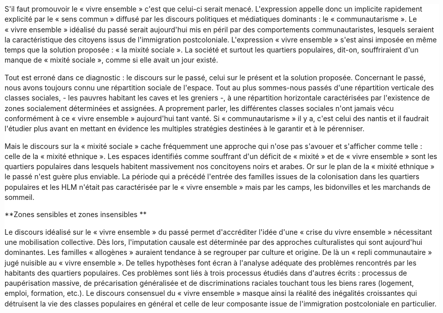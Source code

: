 S'il faut promouvoir le « vivre ensemble » c'est que celui-ci serait
menacé. L'expression appelle donc un implicite rapidement explicité par
le « sens commun » diffusé par les discours politiques et médiatiques
dominants : le « communautarisme ». Le « vivre ensemble » idéalisé du
passé serait aujourd'hui mis en péril par des comportements
communautaristes, lesquels seraient la caractéristique des citoyens
issus de l'immigration postcoloniale. L'expression « vivre ensemble »
s'est ainsi imposée en même temps que la solution proposée : « la mixité
sociale ». La société et surtout les quartiers populaires, dit-on,
souffriraient d'un manque de « mixité sociale », comme si elle avait un
jour existé.

Tout est erroné dans ce diagnostic : le discours sur le passé, celui sur
le présent et la solution proposée. Concernant le passé, nous avons
toujours connu une répartition sociale de l'espace. Tout au plus
sommes-nous passés d'une répartition verticale des classes sociales, -
les pauvres habitant les caves et les greniers -, à une répartition
horizontale caractérisées par l'existence de zones socialement
déterminées et assignées. A proprement parler, les différentes classes
sociales n'ont jamais vécu conformément à ce « vivre ensemble »
aujourd'hui tant vanté. Si « communautarisme » il y a, c'est celui des
nantis et il faudrait l'étudier plus avant en mettant en évidence les
multiples stratégies destinées à le garantir et à le pérenniser.

Mais le discours sur la « mixité sociale » cache fréquemment une
approche qui n'ose pas s'avouer et s'afficher comme telle : celle de la
« mixité ethnique ». Les espaces identifiés comme souffrant d'un déficit
de « mixité » et de « vivre ensemble » sont les quartiers populaires
dans lesquels habitent massivement nos concitoyens noirs et arabes. Or
sur le plan de la « mixité ethnique » le passé n'est guère plus
enviable. La période qui a précédé l'entrée des familles issues de la
colonisation dans les quartiers populaires et les HLM n'était pas
caractérisée par le « vivre ensemble » mais par les camps, les
bidonvilles et les marchands de sommeil.

**Zones sensibles et zones insensibles **

Le discours idéalisé sur le « vivre ensemble » du passé permet
d'accréditer l'idée d'une « crise du vivre ensemble » nécessitant une
mobilisation collective. Dès lors, l'imputation causale est déterminée
par des approches culturalistes qui sont aujourd'hui dominantes. Les
familles « allogènes » auraient tendance à se regrouper par culture et
origine. De là un « repli communautaire » jugé nuisible au « vivre
ensemble ». De telles hypothèses font écran à l'analyse adéquate des
problèmes rencontrés par les habitants des quartiers populaires. Ces
problèmes sont liés à trois processus étudiés dans d'autres écrits :
processus de paupérisation massive, de précarisation généralisée et de
discriminations raciales touchant tous les biens rares (logement,
emploi, formation, etc.). Le discours consensuel du « vivre ensemble »
masque ainsi la réalité des inégalités croissantes qui détruisent la vie
des classes populaires en général et celle de leur composante issue de
l'immigration postcoloniale en particulier.

